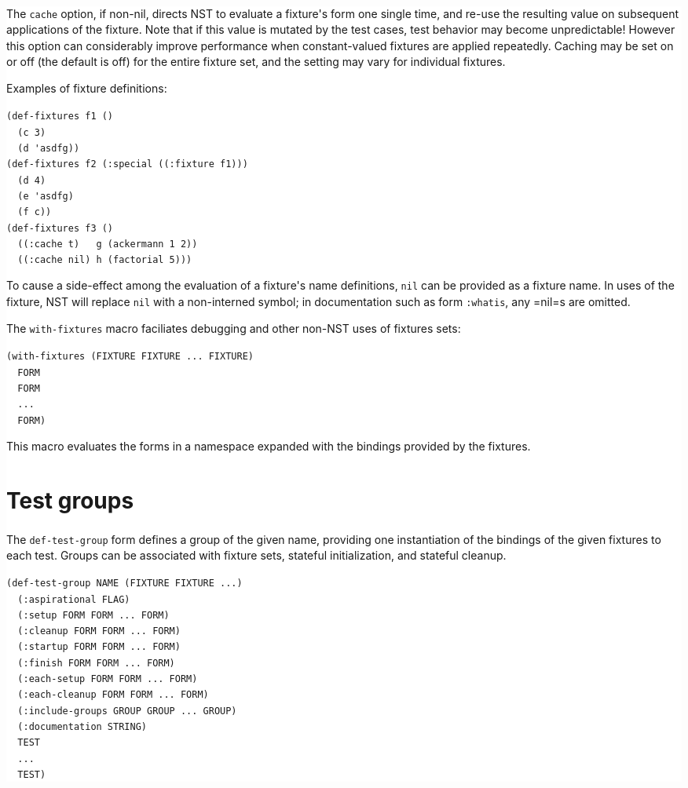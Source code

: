 The `cache` option, if non-nil, directs NST to evaluate a fixture's
form one single time, and re-use the resulting value on subsequent
applications of the fixture.  Note that if this value is mutated by
the test cases, test behavior may become unpredictable!  However this
option can considerably improve performance when constant-valued
fixtures are applied repeatedly.  Caching may be set on or off (the
default is off) for the entire fixture set, and the setting may vary
for individual fixtures.

Examples of fixture definitions:

    (def-fixtures f1 ()
      (c 3)
      (d 'asdfg))
    (def-fixtures f2 (:special ((:fixture f1)))
      (d 4)
      (e 'asdfg)
      (f c))
    (def-fixtures f3 ()
      ((:cache t)   g (ackermann 1 2))
      ((:cache nil) h (factorial 5)))

To cause a side-effect among the evaluation of a fixture's name
definitions, `nil` can be provided as a fixture name.  In uses of the
fixture, NST will replace `nil` with a non-interned symbol; in
documentation such as form `:whatis`, any =nil=s are omitted.

The `with-fixtures` macro faciliates debugging and other non-NST uses of
fixtures sets:

    (with-fixtures (FIXTURE FIXTURE ... FIXTURE)
      FORM
      FORM
      ...
      FORM)

This macro evaluates the forms in a namespace expanded with the bindings
provided by the fixtures.

# Test groups<a id="orgheadline2"></a>

The `def-test-group` form defines a group of the
given name, providing one instantiation of the bindings of the given fixtures
to each test.  Groups can be associated with fixture sets, stateful
initialization, and stateful cleanup.

    (def-test-group NAME (FIXTURE FIXTURE ...)
      (:aspirational FLAG)
      (:setup FORM FORM ... FORM)
      (:cleanup FORM FORM ... FORM)
      (:startup FORM FORM ... FORM)
      (:finish FORM FORM ... FORM)
      (:each-setup FORM FORM ... FORM)
      (:each-cleanup FORM FORM ... FORM)
      (:include-groups GROUP GROUP ... GROUP)
      (:documentation STRING)
      TEST
      ...
      TEST)
